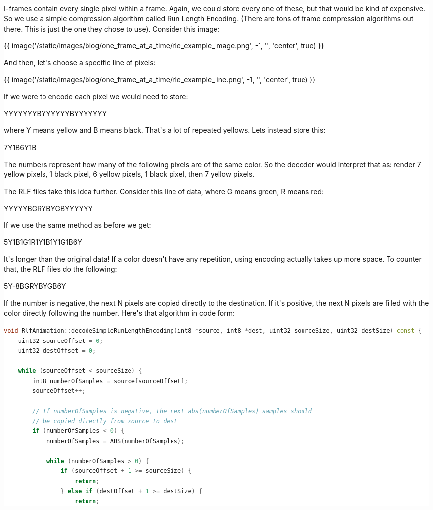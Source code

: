 I-frames contain every single pixel within a frame. Again, we could store every one of these, but that would be kind of expensive. So we use a simple compression algorithm called Run Length Encoding. (There are tons of frame compression algorithms out there. This is just the one they chose to use). Consider this image:

{{ image('/static/images/blog/one_frame_at_a_time/rle_example_image.png', -1, '', 'center', true) }}
  
And then, let's choose a specific line of pixels:  

{{ image('/static/images/blog/one_frame_at_a_time/rle_example_line.png', -1, '', 'center', true) }}

If we were to encode each pixel we would need to store:  

<p class="text-center text-monospace">
YYYYYYYBYYYYYYBYYYYYYY
</p>

where Y means yellow and B means black. That's a lot of repeated yellows. Lets instead store this:

<p class="text-center text-monospace">
7Y1B6Y1B
</p>

The numbers represent how many of the following pixels are of the same color. So the decoder would interpret that as: render 7 yellow pixels, 1 black pixel, 6 yellow pixels, 1 black pixel, then 7 yellow pixels.

The RLF files take this idea further. Consider this line of data, where G means green, R means red:

<p class="text-center text-monospace">
YYYYYBGRYBYGBYYYYYY
</p>

If we use the same method as before we get:  

<p class="text-center text-monospace">
5Y1B1G1R1Y1B1Y1G1B6Y
</p>

It's longer than the original data! If a color doesn't have any repetition, using encoding actually takes up more space. To counter that, the RLF files do the following:  

<p class="text-center text-monospace">
5Y-8BGRYBYGB6Y
</p>

If the number is negative, the next N pixels are copied directly to the destination. If it's positive, the next N pixels are filled with the color directly following the number. Here's that algorithm in code form:

```cpp
void RlfAnimation::decodeSimpleRunLengthEncoding(int8 *source, int8 *dest, uint32 sourceSize, uint32 destSize) const {
    uint32 sourceOffset = 0;
    uint32 destOffset = 0;

    while (sourceOffset < sourceSize) {
        int8 numberOfSamples = source[sourceOffset];
        sourceOffset++;

        // If numberOfSamples is negative, the next abs(numberOfSamples) samples should
        // be copied directly from source to dest
        if (numberOfSamples < 0) {
            numberOfSamples = ABS(numberOfSamples);

            while (numberOfSamples > 0) {
                if (sourceOffset + 1 >= sourceSize) {
                    return;
                } else if (destOffset + 1 >= destSize) {
                    return;
```